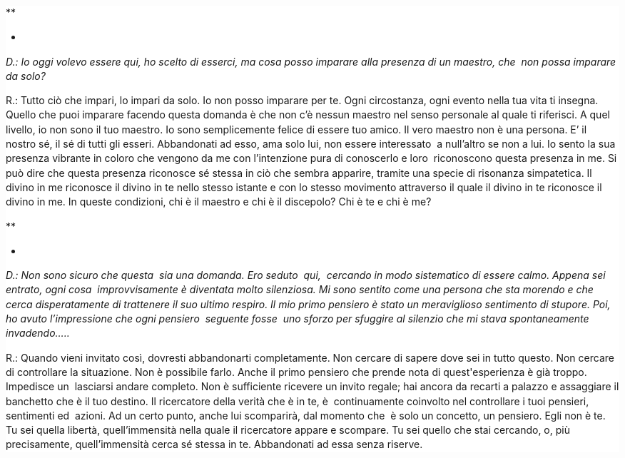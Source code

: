 
**





*





_D.: Io oggi volevo essere qui, ho scelto di esserci, ma cosa posso imparare alla presenza di un maestro, che&nbsp; non possa imparare da solo?_





R.: Tutto ci&ograve; che impari, lo impari da solo. Io non posso imparare per te. Ogni circostanza, ogni evento nella tua vita ti insegna. Quello che puoi imparare facendo questa domanda &egrave; che non c&rsquo;&egrave; nessun maestro nel senso personale al quale ti riferisci. A quel livello, io non sono il tuo maestro. Io sono semplicemente felice di essere tuo amico. Il vero maestro non &egrave; una persona. E&rsquo; il nostro s&eacute;, il s&eacute; di tutti gli esseri. Abbandonati ad esso, ama solo lui, non essere interessato&nbsp; a null&rsquo;altro se non a lui. Io sento la sua presenza vibrante in coloro che vengono da me con l&rsquo;intenzione pura di conoscerlo e loro&nbsp; riconoscono questa presenza in me. Si pu&ograve; dire che questa presenza riconosce s&eacute; stessa in ci&ograve; che sembra apparire, tramite una specie di risonanza simpatetica. Il divino in me riconosce il divino in te nello stesso istante e con lo stesso movimento attraverso il quale il divino in te riconosce il divino in me. In queste condizioni, chi &egrave; il maestro e chi &egrave; il discepolo? Chi &egrave; te e chi &egrave; me?&nbsp;





**





*





_D.: Non sono sicuro che questa&nbsp; sia una domanda. Ero seduto&nbsp; qui,&nbsp; cercando in modo sistematico di essere calmo. Appena sei entrato, ogni cosa&nbsp; improvvisamente &egrave; diventata molto silenziosa. Mi sono sentito come una persona che sta morendo e che cerca disperatamente di trattenere il suo ultimo respiro. Il mio primo pensiero &egrave; stato un meraviglioso sentimento di stupore. Poi,&nbsp; ho avuto l&rsquo;impressione che ogni pensiero&nbsp; seguente fosse&nbsp; uno sforzo per sfuggire al silenzio che mi stava spontaneamente invadendo&hellip;.._





R.: Quando vieni invitato cos&igrave;, dovresti abbandonarti completamente. Non cercare di sapere dove sei in tutto questo. Non cercare di controllare la situazione. Non &egrave; possibile farlo. Anche il primo pensiero che prende nota di quest'esperienza &egrave; gi&agrave; troppo. Impedisce un&nbsp; lasciarsi andare completo. Non &egrave; sufficiente ricevere un invito regale; hai ancora da recarti a palazzo e assaggiare il banchetto che &egrave; il tuo destino. Il ricercatore della verit&agrave; che &egrave; in te, &egrave;&nbsp; continuamente coinvolto nel controllare i tuoi pensieri, sentimenti ed&nbsp; azioni. Ad un certo punto, anche lui scomparir&agrave;, dal momento che&nbsp; &egrave; solo un concetto, un pensiero. Egli non &egrave; te. Tu sei quella libert&agrave;, quell&rsquo;immensit&agrave; nella quale il ricercatore appare e scompare. Tu sei quello che stai cercando, o, pi&ugrave; precisamente, quell&rsquo;immensit&agrave; cerca s&eacute; stessa in te. Abbandonati ad essa senza riserve.
